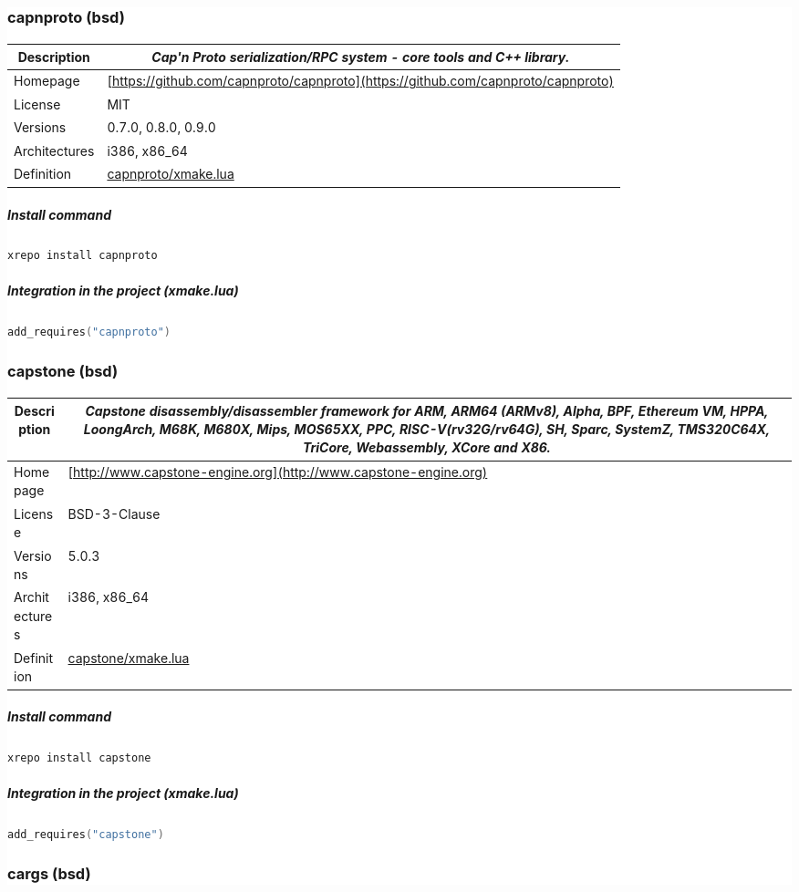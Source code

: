 
### capnproto (bsd)


| Description | *Cap'n Proto serialization/RPC system - core tools and C++ library.* |
| -- | -- |
| Homepage | [https://github.com/capnproto/capnproto](https://github.com/capnproto/capnproto) |
| License | MIT |
| Versions | 0.7.0, 0.8.0, 0.9.0 |
| Architectures | i386, x86_64 |
| Definition | [capnproto/xmake.lua](https://github.com/xmake-io/xmake-repo/blob/master/packages/c/capnproto/xmake.lua) |

##### Install command

```console
xrepo install capnproto
```

##### Integration in the project (xmake.lua)

```lua
add_requires("capnproto")
```


### capstone (bsd)


| Description | *Capstone disassembly/disassembler framework for ARM, ARM64 (ARMv8), Alpha, BPF, Ethereum VM, HPPA, LoongArch, M68K, M680X, Mips, MOS65XX, PPC, RISC-V(rv32G/rv64G), SH, Sparc, SystemZ, TMS320C64X, TriCore, Webassembly, XCore and X86.* |
| -- | -- |
| Homepage | [http://www.capstone-engine.org](http://www.capstone-engine.org) |
| License | BSD-3-Clause |
| Versions | 5.0.3 |
| Architectures | i386, x86_64 |
| Definition | [capstone/xmake.lua](https://github.com/xmake-io/xmake-repo/blob/master/packages/c/capstone/xmake.lua) |

##### Install command

```console
xrepo install capstone
```

##### Integration in the project (xmake.lua)

```lua
add_requires("capstone")
```


### cargs (bsd)
